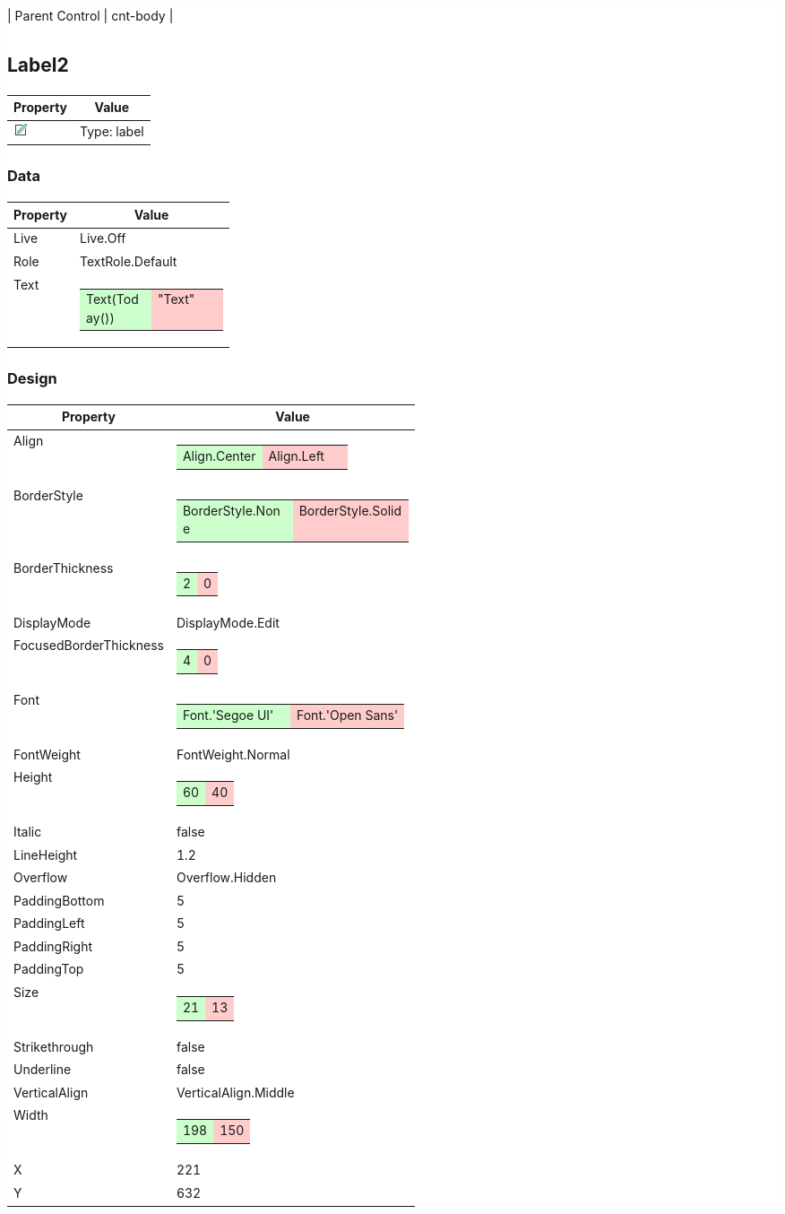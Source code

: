 | Parent Control | cnt\-body |

## Label2

| Property                      | Value       |
| ----------------------------- | ----------- |
| ![label](resources/label.png) | Type: label |

### Data

| Property | Value                                                                                                                                                         |
| -------- | ------------------------------------------------------------------------------------------------------------------------------------------------------------- |
| Live     | Live.Off                                                                                                                                                      |
| Role     | TextRole.Default                                                                                                                                              |
| Text     | <table border="0"><tr><td style="background-color:#ccffcc; width:50%;">Text(Today())<td style="background-color:#ffcccc; width:50%;">"Text"</td></tr></table> |

### Design

| Property               | Value                                                                                                                                                                       |
| ---------------------- | --------------------------------------------------------------------------------------------------------------------------------------------------------------------------- |
| Align                  | <table border="0"><tr><td style="background-color:#ccffcc; width:50%;">Align.Center<td style="background-color:#ffcccc; width:50%;">Align.Left</td></tr></table>            |
| BorderStyle            | <table border="0"><tr><td style="background-color:#ccffcc; width:50%;">BorderStyle.None<td style="background-color:#ffcccc; width:50%;">BorderStyle.Solid</td></tr></table> |
| BorderThickness        | <table border="0"><tr><td style="background-color:#ccffcc; width:50%;">2<td style="background-color:#ffcccc; width:50%;">0</td></tr></table>                                |
| DisplayMode            | DisplayMode.Edit                                                                                                                                                            |
| FocusedBorderThickness | <table border="0"><tr><td style="background-color:#ccffcc; width:50%;">4<td style="background-color:#ffcccc; width:50%;">0</td></tr></table>                                |
| Font                   | <table border="0"><tr><td style="background-color:#ccffcc; width:50%;">Font.'Segoe UI'<td style="background-color:#ffcccc; width:50%;">Font.'Open Sans'</td></tr></table>   |
| FontWeight             | FontWeight.Normal                                                                                                                                                           |
| Height                 | <table border="0"><tr><td style="background-color:#ccffcc; width:50%;">60<td style="background-color:#ffcccc; width:50%;">40</td></tr></table>                              |
| Italic                 | false                                                                                                                                                                       |
| LineHeight             | 1.2                                                                                                                                                                         |
| Overflow               | Overflow.Hidden                                                                                                                                                             |
| PaddingBottom          | 5                                                                                                                                                                           |
| PaddingLeft            | 5                                                                                                                                                                           |
| PaddingRight           | 5                                                                                                                                                                           |
| PaddingTop             | 5                                                                                                                                                                           |
| Size                   | <table border="0"><tr><td style="background-color:#ccffcc; width:50%;">21<td style="background-color:#ffcccc; width:50%;">13</td></tr></table>                              |
| Strikethrough          | false                                                                                                                                                                       |
| Underline              | false                                                                                                                                                                       |
| VerticalAlign          | VerticalAlign.Middle                                                                                                                                                        |
| Width                  | <table border="0"><tr><td style="background-color:#ccffcc; width:50%;">198<td style="background-color:#ffcccc; width:50%;">150</td></tr></table>                            |
| X                      | 221                                                                                                                                                                         |
| Y                      | 632                                                                                                                                                                         |
